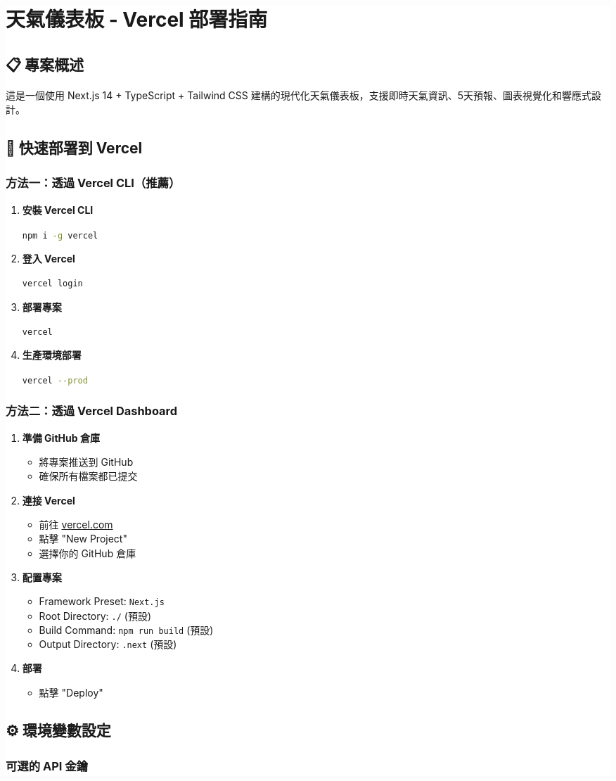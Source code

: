 # 天氣儀表板 - Vercel 部署指南

## 📋 專案概述

這是一個使用 Next.js 14 + TypeScript + Tailwind CSS 建構的現代化天氣儀表板，支援即時天氣資訊、5天預報、圖表視覺化和響應式設計。

## 🚀 快速部署到 Vercel

### 方法一：透過 Vercel CLI（推薦）

1. **安裝 Vercel CLI**
   ```bash
   npm i -g vercel
   ```

2. **登入 Vercel**
   ```bash
   vercel login
   ```

3. **部署專案**
   ```bash
   vercel
   ```

4. **生產環境部署**
   ```bash
   vercel --prod
   ```

### 方法二：透過 Vercel Dashboard

1. **準備 GitHub 倉庫**
   - 將專案推送到 GitHub
   - 確保所有檔案都已提交

2. **連接 Vercel**
   - 前往 [vercel.com](https://vercel.com)
   - 點擊 "New Project"
   - 選擇你的 GitHub 倉庫

3. **配置專案**
   - Framework Preset: `Next.js`
   - Root Directory: `./` (預設)
   - Build Command: `npm run build` (預設)
   - Output Directory: `.next` (預設)

4. **部署**
   - 點擊 "Deploy"

## ⚙️ 環境變數設定

### 可選的 API 金鑰
